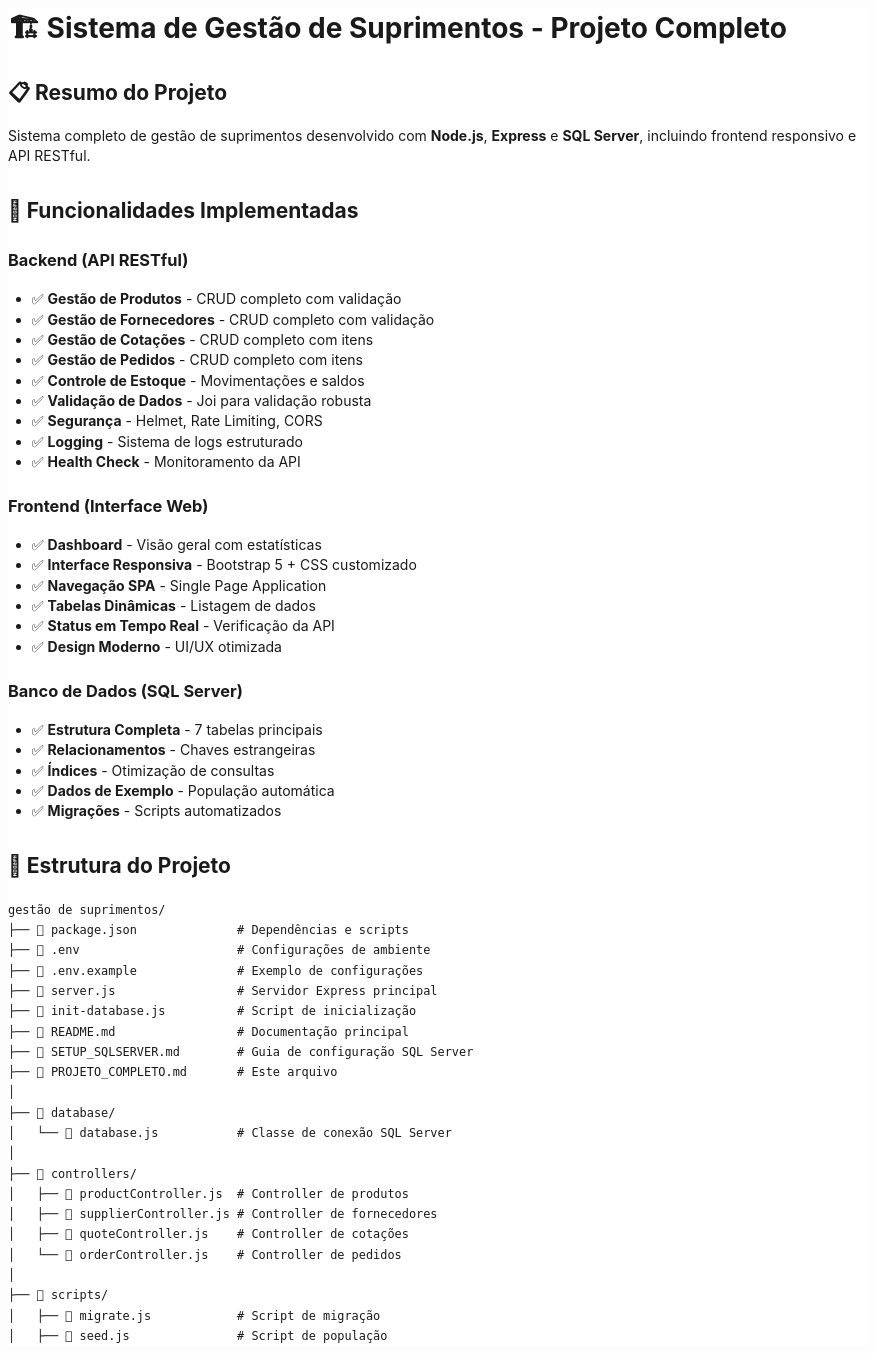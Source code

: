 # 🏗️ Sistema de Gestão de Suprimentos - Projeto Completo

## 📋 Resumo do Projeto

Sistema completo de gestão de suprimentos desenvolvido com **Node.js**, **Express** e **SQL Server**, incluindo frontend responsivo e API RESTful.

## 🎯 Funcionalidades Implementadas

### Backend (API RESTful)
- ✅ **Gestão de Produtos** - CRUD completo com validação
- ✅ **Gestão de Fornecedores** - CRUD completo com validação
- ✅ **Gestão de Cotações** - CRUD completo com itens
- ✅ **Gestão de Pedidos** - CRUD completo com itens
- ✅ **Controle de Estoque** - Movimentações e saldos
- ✅ **Validação de Dados** - Joi para validação robusta
- ✅ **Segurança** - Helmet, Rate Limiting, CORS
- ✅ **Logging** - Sistema de logs estruturado
- ✅ **Health Check** - Monitoramento da API

### Frontend (Interface Web)
- ✅ **Dashboard** - Visão geral com estatísticas
- ✅ **Interface Responsiva** - Bootstrap 5 + CSS customizado
- ✅ **Navegação SPA** - Single Page Application
- ✅ **Tabelas Dinâmicas** - Listagem de dados
- ✅ **Status em Tempo Real** - Verificação da API
- ✅ **Design Moderno** - UI/UX otimizada

### Banco de Dados (SQL Server)
- ✅ **Estrutura Completa** - 7 tabelas principais
- ✅ **Relacionamentos** - Chaves estrangeiras
- ✅ **Índices** - Otimização de consultas
- ✅ **Dados de Exemplo** - População automática
- ✅ **Migrações** - Scripts automatizados

## 📁 Estrutura do Projeto

```
gestão de suprimentos/
├── 📄 package.json              # Dependências e scripts
├── 📄 .env                      # Configurações de ambiente
├── 📄 .env.example              # Exemplo de configurações
├── 📄 server.js                 # Servidor Express principal
├── 📄 init-database.js          # Script de inicialização
├── 📄 README.md                 # Documentação principal
├── 📄 SETUP_SQLSERVER.md        # Guia de configuração SQL Server
├── 📄 PROJETO_COMPLETO.md       # Este arquivo
│
├── 📁 database/
│   └── 📄 database.js           # Classe de conexão SQL Server
│
├── 📁 controllers/
│   ├── 📄 productController.js  # Controller de produtos
│   ├── 📄 supplierController.js # Controller de fornecedores
│   ├── 📄 quoteController.js    # Controller de cotações
│   └── 📄 orderController.js    # Controller de pedidos
│
├── 📁 scripts/
│   ├── 📄 migrate.js            # Script de migração
│   ├── 📄 seed.js               # Script de população
```